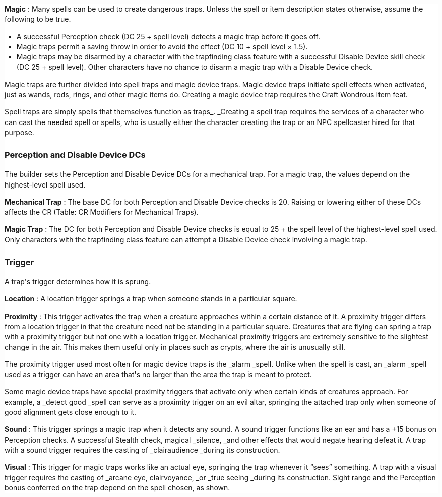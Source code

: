 **Magic** : Many spells can be used to create dangerous traps. Unless the spell or item description states otherwise, assume the following to be true.

- A successful Perception check (DC 25 + spell level) detects a magic trap before it goes off. 
- Magic traps permit a saving throw in order to avoid the effect (DC 10 + spell level × 1.5).
- Magic traps may be disarmed by a character with the trapfinding class feature with a successful Disable Device skill check (DC 25 + spell level). Other characters have no chance to disarm a magic trap with a Disable Device check.

Magic traps are further divided into spell traps and magic device traps. Magic device traps initiate spell effects when activated, just as wands, rods, rings, and other magic items do. Creating a magic device trap requires the [Craft Wondrous Item](feats#_craft-wondrous-item) feat.

Spell traps are simply spells that themselves function as traps_. _Creating a spell trap requires the services of a character who can cast the needed spell or spells, who is usually either the character creating the trap or an NPC spellcaster hired for that purpose.

### Perception and Disable Device DCs

The builder sets the Perception and Disable Device DCs for a mechanical trap. For a magic trap, the values depend on the highest-level spell used.

**Mechanical Trap** : The base DC for both Perception and Disable Device checks is 20. Raising or lowering either of these DCs affects the CR (Table: CR Modifiers for Mechanical Traps).

**Magic Trap** : The DC for both Perception and Disable Device checks is equal to 25 + the spell level of the highest-level spell used. Only characters with the trapfinding class feature can attempt a Disable Device check involving a magic trap.

### Trigger

A trap's trigger determines how it is sprung.

**Location** : A location trigger springs a trap when someone stands in a particular square.

**Proximity** : This trigger activates the trap when a creature approaches within a certain distance of it. A proximity trigger differs from a location trigger in that the creature need not be standing in a particular square. Creatures that are flying can spring a trap with a proximity trigger but not one with a location trigger. Mechanical proximity triggers are extremely sensitive to the slightest change in the air. This makes them useful only in places such as crypts, where the air is unusually still.

The proximity trigger used most often for magic device traps is the _alarm _spell. Unlike when the spell is cast, an _alarm _spell used as a trigger can have an area that's no larger than the area the trap is meant to protect.

Some magic device traps have special proximity triggers that activate only when certain kinds of creatures approach. For example, a _detect good _spell can serve as a proximity trigger on an evil altar, springing the attached trap only when someone of good alignment gets close enough to it.

**Sound** : This trigger springs a magic trap when it detects any sound. A sound trigger functions like an ear and has a +15 bonus on Perception checks. A successful Stealth check, magical _silence, _and other effects that would negate hearing defeat it. A trap with a sound trigger requires the casting of _clairaudience _during its construction.

**Visual** : This trigger for magic traps works like an actual eye, springing the trap whenever it “sees” something. A trap with a visual trigger requires the casting of _arcane eye, clairvoyance, _or _true seeing _during its construction. Sight range and the Perception bonus conferred on the trap depend on the spell chosen, as shown.
